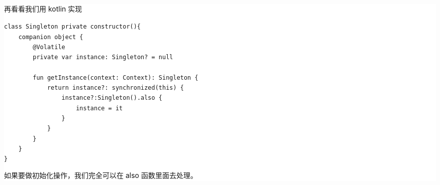 再看看我们用 kotlin 实现

```
class Singleton private constructor(){
    companion object {
        @Volatile
        private var instance: Singleton? = null

        fun getInstance(context: Context): Singleton {
            return instance?: synchronized(this) {
                instance?:Singleton().also {
                    instance = it
                }
            }
        }
    }
}
```

如果要做初始化操作，我们完全可以在 also 函数里面去处理。